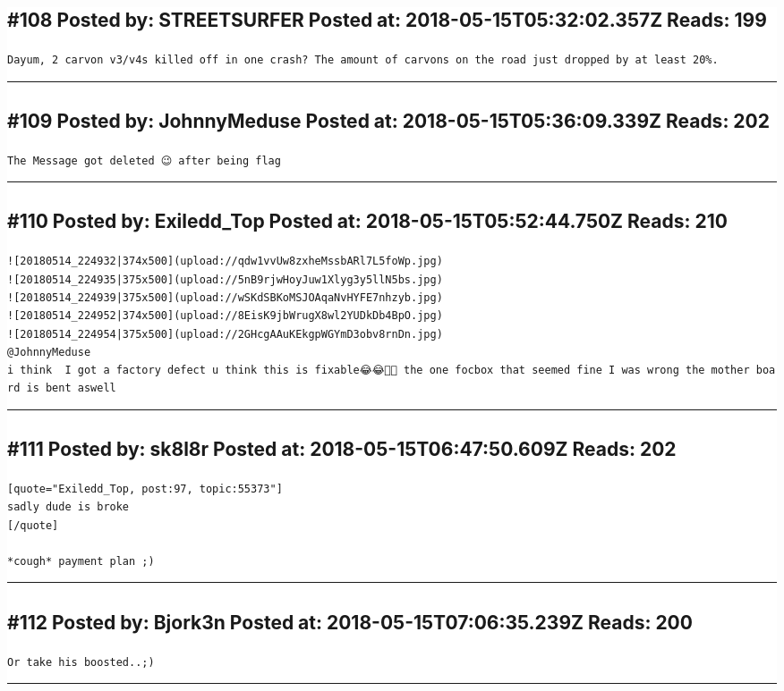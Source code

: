## \#108 Posted by: STREETSURFER Posted at: 2018-05-15T05:32:02.357Z Reads: 199

```
Dayum, 2 carvon v3/v4s killed off in one crash? The amount of carvons on the road just dropped by at least 20%.
```

---
## \#109 Posted by: JohnnyMeduse Posted at: 2018-05-15T05:36:09.339Z Reads: 202

```
The Message got deleted 😉 after being flag
```

---
## \#110 Posted by: Exiledd_Top Posted at: 2018-05-15T05:52:44.750Z Reads: 210

```
![20180514_224932|374x500](upload://qdw1vvUw8zxheMssbARl7L5foWp.jpg)
![20180514_224935|375x500](upload://5nB9rjwHoyJuw1Xlyg3y5llN5bs.jpg)
![20180514_224939|375x500](upload://wSKdSBKoMSJOAqaNvHYFE7nhzyb.jpg)
![20180514_224952|374x500](upload://8EisK9jbWrugX8wl2YUDkDb4BpO.jpg)
![20180514_224954|375x500](upload://2GHcgAAuKEkgpWGYmD3obv8rnDn.jpg)
@JohnnyMeduse 
i think  I got a factory defect u think this is fixable😂😂🤣🤣 the one focbox that seemed fine I was wrong the mother board is bent aswell
```

---
## \#111 Posted by: sk8l8r Posted at: 2018-05-15T06:47:50.609Z Reads: 202

```
[quote="Exiledd_Top, post:97, topic:55373"]
sadly dude is broke
[/quote]

*cough* payment plan ;)
```

---
## \#112 Posted by: Bjork3n Posted at: 2018-05-15T07:06:35.239Z Reads: 200

```
Or take his boosted..;)
```

---